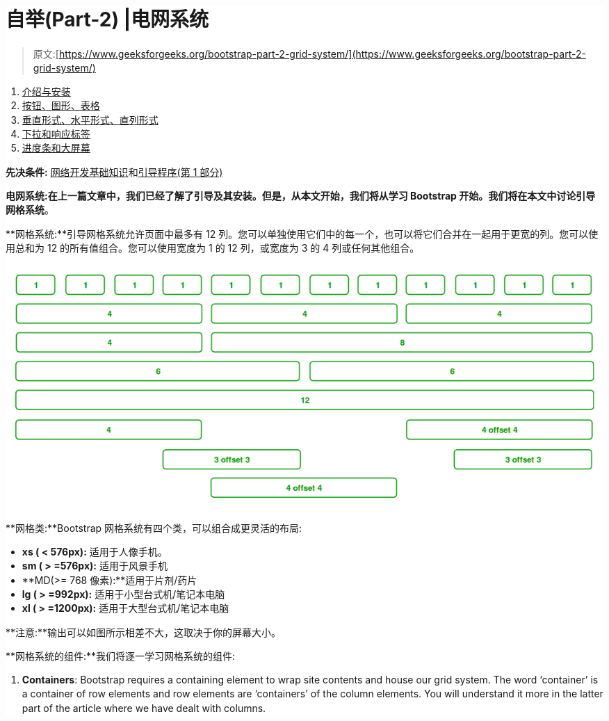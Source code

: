# 自举(Part-2) |电网系统

> 原文:[https://www.geeksforgeeks.org/bootstrap-part-2-grid-system/](https://www.geeksforgeeks.org/bootstrap-part-2-grid-system/)

1.  [介绍与安装](https://www.geeksforgeeks.org/beginning-bootstrap-part-1/)
2.  [按钮、图形、表格](https://www.geeksforgeeks.org/bootstrap-part-3/)
3.  [垂直形式、水平形式、直列形式](https://www.geeksforgeeks.org/bootstrap-part-4/)
4.  [下拉和响应标签](https://www.geeksforgeeks.org/bootstrap-part-5/)
5.  [进度条和大屏幕](https://www.geeksforgeeks.org/bootstrap-part-6-progress-bar-jumbotron/)

**先决条件:** [网络开发基础知识](https://www.geeksforgeeks.org/begin-web-development-with-a-head-start/)和[引导程序(第 1 部分)](https://www.geeksforgeeks.org/beginning-bootstrap-part-1/)

**电网系统:**在上一篇文章中，我们已经了解了引导及其安装。但是，从本文开始，我们将从学习 Bootstrap 开始。我们将在本文中讨论**引导网格系统**。

**网格系统:**引导网格系统允许页面中最多有 12 列。您可以单独使用它们中的每一个，也可以将它们合并在一起用于更宽的列。您可以使用总和为 12 的所有值组合。您可以使用宽度为 1 的 12 列，或宽度为 3 的 4 列或任何其他组合。

![boot](img/5a1691b88ffe5cdd7322288147f11704.png)

**网格类:**Bootstrap 网格系统有四个类，可以组合成更灵活的布局:

*   **xs ( < 576px):** 适用于人像手机。
*   **sm ( > =576px):** 适用于风景手机
*   **MD(>= 768 像素):**适用于片剂/药片
*   **lg ( > =992px):** 适用于小型台式机/笔记本电脑
*   **xl ( > =1200px):** 适用于大型台式机/笔记本电脑

**注意:**输出可以如图所示相差不大，这取决于你的屏幕大小。

**网格系统的组件:**我们将逐一学习网格系统的组件:

1.  **Containers**: Bootstrap requires a containing element to wrap site contents and house our grid system. The word ‘container’ is a container of row elements and row elements are ‘containers’ of the column elements. You will understand it more in the latter part of the article where we have dealt with columns.
